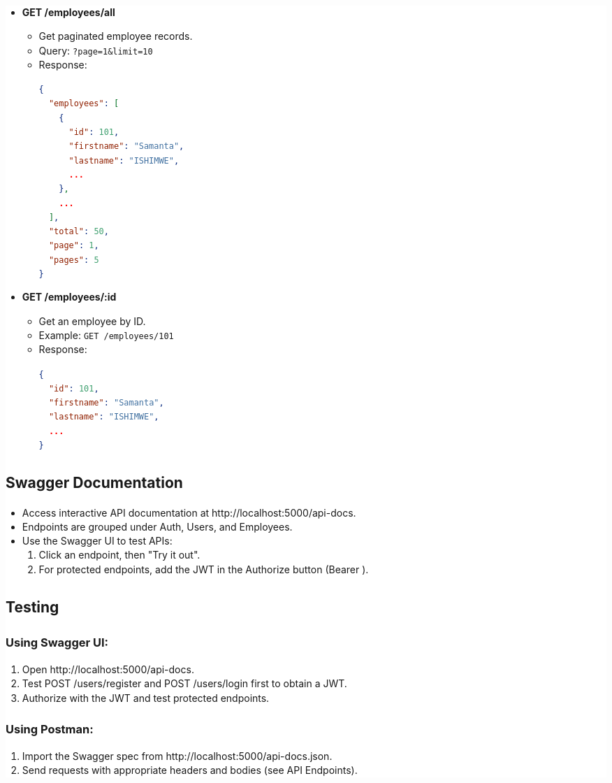 - **GET /employees/all**
  - Get paginated employee records.
  - Query: `?page=1&limit=10`
  - Response:
    ```json
    {
      "employees": [
        {
          "id": 101,
          "firstname": "Samanta",
          "lastname": "ISHIMWE",
          ...
        },
        ...
      ],
      "total": 50,
      "page": 1,
      "pages": 5
    }
    ```

- **GET /employees/:id**
  - Get an employee by ID.
  - Example: `GET /employees/101`
  - Response:
    ```json
    {
      "id": 101,
      "firstname": "Samanta",
      "lastname": "ISHIMWE",
      ...
    }
    ```

## Swagger Documentation

- Access interactive API documentation at http://localhost:5000/api-docs.
- Endpoints are grouped under Auth, Users, and Employees.
- Use the Swagger UI to test APIs:
  1. Click an endpoint, then "Try it out".
  2. For protected endpoints, add the JWT in the Authorize button (Bearer <token>).

## Testing

### Using Swagger UI:
1. Open http://localhost:5000/api-docs.
2. Test POST /users/register and POST /users/login first to obtain a JWT.
3. Authorize with the JWT and test protected endpoints.

### Using Postman:
1. Import the Swagger spec from http://localhost:5000/api-docs.json.
2. Send requests with appropriate headers and bodies (see API Endpoints).
